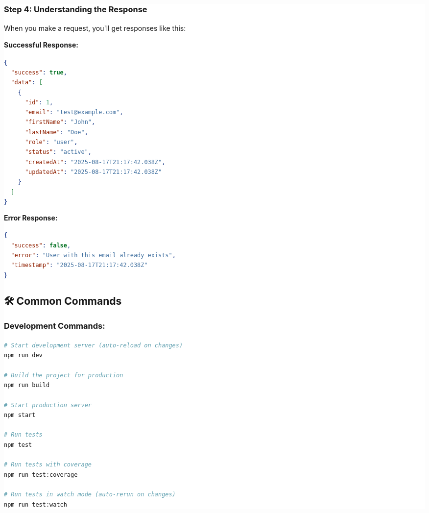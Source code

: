 ### Step 4: Understanding the Response

When you make a request, you'll get responses like this:

**Successful Response:**
```json
{
  "success": true,
  "data": [
    {
      "id": 1,
      "email": "test@example.com",
      "firstName": "John",
      "lastName": "Doe",
      "role": "user",
      "status": "active",
      "createdAt": "2025-08-17T21:17:42.038Z",
      "updatedAt": "2025-08-17T21:17:42.038Z"
    }
  ]
}
```

**Error Response:**
```json
{
  "success": false,
  "error": "User with this email already exists",
  "timestamp": "2025-08-17T21:17:42.038Z"
}
```

## 🛠️ Common Commands

### Development Commands:

```bash
# Start development server (auto-reload on changes)
npm run dev

# Build the project for production
npm run build

# Start production server
npm start

# Run tests
npm test

# Run tests with coverage
npm run test:coverage

# Run tests in watch mode (auto-rerun on changes)
npm run test:watch
```
